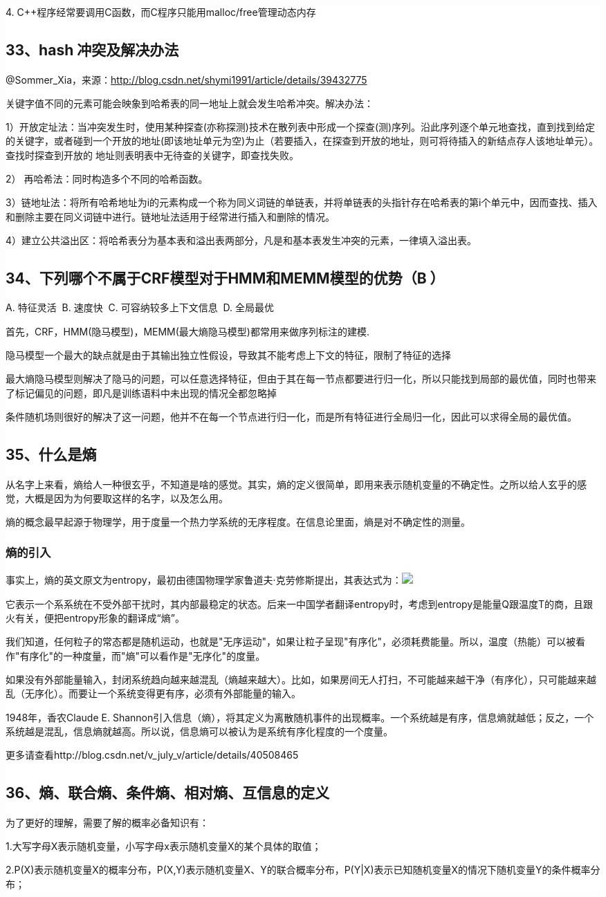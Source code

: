 4\. C++程序经常要调用C函数，而C程序只能用malloc/free管理动态内存

## 33、hash 冲突及解决办法

@Sommer\_Xia，来源：http://blog.csdn.net/shymi1991/article/details/39432775

关键字值不同的元素可能会映象到哈希表的同一地址上就会发生哈希冲突。解决办法：

1）开放定址法：当冲突发生时，使用某种探查(亦称探测)技术在散列表中形成一个探查(测)序列。沿此序列逐个单元地查找，直到找到给定 的关键字，或者碰到一个开放的地址(即该地址单元为空)为止（若要插入，在探查到开放的地址，则可将待插入的新结点存人该地址单元）。查找时探查到开放的 地址则表明表中无待查的关键字，即查找失败。

2） 再哈希法：同时构造多个不同的哈希函数。

3）链地址法：将所有哈希地址为i的元素构成一个称为同义词链的单链表，并将单链表的头指针存在哈希表的第i个单元中，因而查找、插入和删除主要在同义词链中进行。链地址法适用于经常进行插入和删除的情况。

4）建立公共溢出区：将哈希表分为基本表和溢出表两部分，凡是和基本表发生冲突的元素，一律填入溢出表。

## 34、下列哪个不属于CRF模型对于HMM和MEMM模型的优势（B ）

A. 特征灵活  B. 速度快  C. 可容纳较多上下文信息  D. 全局最优

首先，CRF，HMM(隐马模型)，MEMM(最大熵隐马模型)都常用来做序列标注的建模.

隐马模型一个最大的缺点就是由于其输出独立性假设，导致其不能考虑上下文的特征，限制了特征的选择

最大熵隐马模型则解决了隐马的问题，可以任意选择特征，但由于其在每一节点都要进行归一化，所以只能找到局部的最优值，同时也带来了标记偏见的问题，即凡是训练语料中未出现的情况全都忽略掉

条件随机场则很好的解决了这一问题，他并不在每一个节点进行归一化，而是所有特征进行全局归一化，因此可以求得全局的最优值。

## 35、什么是熵

从名字上来看，熵给人一种很玄乎，不知道是啥的感觉。其实，熵的定义很简单，即用来表示随机变量的不确定性。之所以给人玄乎的感觉，大概是因为为何要取这样的名字，以及怎么用。

熵的概念最早起源于物理学，用于度量一个热力学系统的无序程度。在信息论里面，熵是对不确定性的测量。

### 熵的引入

事实上，熵的英文原文为entropy，最初由德国物理学家鲁道夫·克劳修斯提出，其表达式为：![](https://img.hacpai.com/e/f46812b98d184b76afdb3dd96868ce4e.webp)

它表示一个系系统在不受外部干扰时，其内部最稳定的状态。后来一中国学者翻译entropy时，考虑到entropy是能量Q跟温度T的商，且跟火有关，便把entropy形象的翻译成“熵”。

我们知道，任何粒子的常态都是随机运动，也就是"无序运动"，如果让粒子呈现"有序化"，必须耗费能量。所以，温度（热能）可以被看作"有序化"的一种度量，而"熵"可以看作是"无序化"的度量。

如果没有外部能量输入，封闭系统趋向越来越混乱（熵越来越大）。比如，如果房间无人打扫，不可能越来越干净（有序化），只可能越来越乱（无序化）。而要让一个系统变得更有序，必须有外部能量的输入。

1948年，香农Claude E. Shannon引入信息（熵），将其定义为离散随机事件的出现概率。一个系统越是有序，信息熵就越低；反之，一个系统越是混乱，信息熵就越高。所以说，信息熵可以被认为是系统有序化程度的一个度量。

更多请查看http://blog.csdn.net/v\_july\_v/article/details/40508465

## 36、熵、联合熵、条件熵、相对熵、互信息的定义

为了更好的理解，需要了解的概率必备知识有：

1.大写字母X表示随机变量，小写字母x表示随机变量X的某个具体的取值；

2.P(X)表示随机变量X的概率分布，P(X,Y)表示随机变量X、Y的联合概率分布，P(Y|X)表示已知随机变量X的情况下随机变量Y的条件概率分布；
